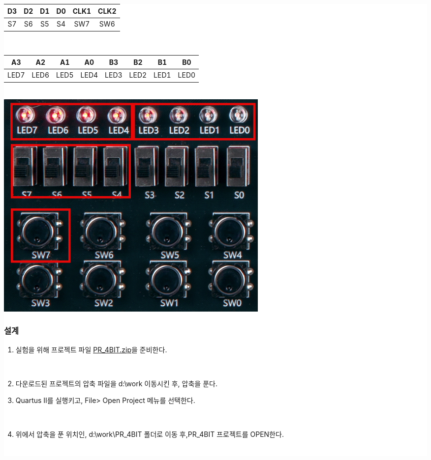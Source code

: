 |D3|D2|D1|D0|CLK1|CLK2|
|:---:|:---:|:---:|:---:|:---:|:---:|
|S7|S6|S5|S4|SW7|SW6|

<br>

|A3|A2|A1|A0|B3|B2|B1|B0|
|:---:|:---:|:---:|:---:|:---:|:---:|:---:|:---:|
|LED7|LED6|LED5|LED4|LED3|LED2|LED1|LED0|

<br>
<img src="./pds/sact-pr.png" alt="sact-pr" style="width: 60%;">

<br>



### **설계**

1. 실험을 위해 프로젝트 파일 <a href="./pds/PR_4BIT.zip" download>PR_4BIT.zip</a>을 준비한다. 
<br>

2. 다운로드된 프로젝트의 압축 파일을 d:\work 이동시킨 후, 압축을 푼다.

3. Quartus II를 실행키고, File> Open Project 메뉴를 선택한다. 

<br>

4. 위에서 압축을 푼 위치인, d:\work\PR_4BIT 폴더로 이동 후,PR_4BIT 프로젝트를 OPEN한다. 

<br>
